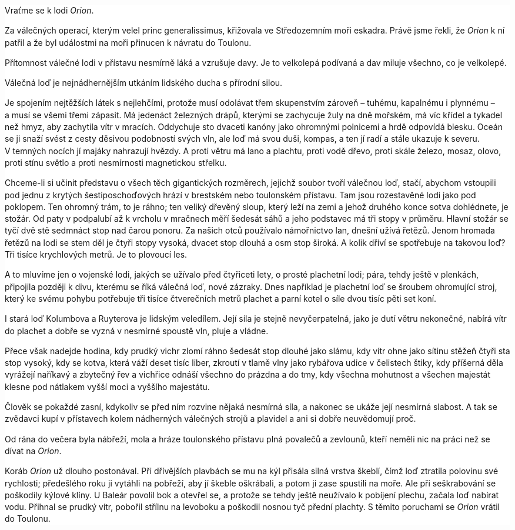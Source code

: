 Vraťme se k lodi _Orion_.

Za válečných operací, kterým velel princ generalissimus, křižovala ve Středozemním moři eskadra. Právě jsme řekli, že _Orion_ k ní patřil a že byl událostmi na moři přinucen k návratu do Toulonu.

Přítomnost válečné lodi v přístavu nesmírně láká a vzrušuje davy. Je to velkolepá podívaná a dav miluje všechno, co je velkolepé.

Válečná loď je nejnádhernějším utkáním lidského ducha s přírodní silou.

Je spojením nejtěžších látek s nejlehčími, protože musí odolávat třem skupenstvím zároveň – tuhému, kapalnému i plynnému – a musí se všemi třemi zápasit. Má jedenáct železných drápů, kterými se zachycuje žuly na dně mořském, má víc křídel a tykadel než hmyz, aby zachytila vítr v mracích. Oddychuje sto dvaceti kanóny jako ohromnými polnicemi a hrdě odpovídá blesku. Oceán se ji snaží svést z cesty děsivou podobností svých vln, ale loď má svou duši, kompas, a ten jí radí a stále ukazuje k severu. V temných nocích jí majáky nahrazují hvězdy. A proti větru má lano a plachtu, proti vodě dřevo, proti skále železo, mosaz, olovo, proti stínu světlo a proti nesmírnosti magnetickou střelku.

Chceme-li si učinit představu o všech těch gigantických rozměrech, jejichž soubor tvoří válečnou loď, stačí, abychom vstoupili pod jednu z krytých šestiposchoďových hrází v brestském nebo toulonském přístavu. Tam jsou rozestavěné lodi jako pod poklopem. Ten ohromný trám, to je ráhno; ten veliký dřevěný sloup, který leží na zemi a jehož druhého konce sotva dohlédnete, je stožár. Od paty v podpalubí až k vrcholu v mračnech měří šedesát sáhů a jeho podstavec má tři stopy v průměru. Hlavní stožár se tyčí dvě stě sedmnáct stop nad čarou ponoru. Za našich otců používalo námořnictvo lan, dnešní užívá řetězů. Jenom hromada řetězů na lodi se stem děl je čtyři stopy vysoká, dvacet stop dlouhá a osm stop široká. A kolik dříví se spotřebuje na takovou loď? Tři tisíce krychlových metrů. Je to plovoucí les.

A to mluvíme jen o vojenské lodi, jakých se užívalo před čtyřiceti lety, o prosté plachetní lodi; pára, tehdy ještě v plenkách, připojila později k divu, kterému se říká válečná loď, nové zázraky. Dnes například je plachetní loď se šroubem ohromující stroj, který ke svému pohybu potřebuje tři tisíce čtverečních metrů plachet a parní kotel o síle dvou tisíc pěti set koní.

I stará loď Kolumbova a Ruyterova je lidským veledílem. Její síla je stejně nevyčerpatelná, jako je dutí větru nekonečné, nabírá vítr do plachet a dobře se vyzná v nesmírné spoustě vln, pluje a vládne.

Přece však nadejde hodina, kdy prudký vichr zlomí ráhno šedesát stop dlouhé jako slámu, kdy vítr ohne jako sítinu stěžeň čtyři sta stop vysoký, kdy se kotva, která váží deset tisíc liber, zkroutí v tlamě vlny jako rybářova udice v čelistech štiky, kdy příšerná děla vyrážejí naříkavý a zbytečný řev a vichřice odnáší všechno do prázdna a do tmy, kdy všechna mohutnost a všechen majestát klesne pod nátlakem vyšší moci a vyššího majestátu.

Člověk se pokaždé zasní, kdykoliv se před ním rozvine nějaká nesmírná síla, a nakonec se ukáže její nesmírná slabost. A tak se zvědavci kupí v přístavech kolem nádherných válečných strojů a plavidel a ani si dobře neuvědomují proč.

Od rána do večera byla nábřeží, mola a hráze toulonského přístavu plná povalečů a zevlounů, kteří neměli nic na práci než se dívat na _Orion_.

Koráb _Orion_ už dlouho postonával. Při dřívějších plavbách se mu na kýl přisála silná vrstva škeblí, čímž loď ztratila polovinu své rychlosti; předešlého roku ji vytáhli na pobřeží, aby jí škeble oškrábali, a potom ji zase spustili na moře. Ale při seškrabování se poškodily kýlové klíny. U Baleár povolil bok a otevřel se, a protože se tehdy ještě neužívalo k pobíjení plechu, začala loď nabírat vodu. Přihnal se prudký vítr, pobořil střílnu na levoboku a poškodil nosnou tyč přední plachty. S těmito poruchami se _Orion_ vrátil do Toulonu.
